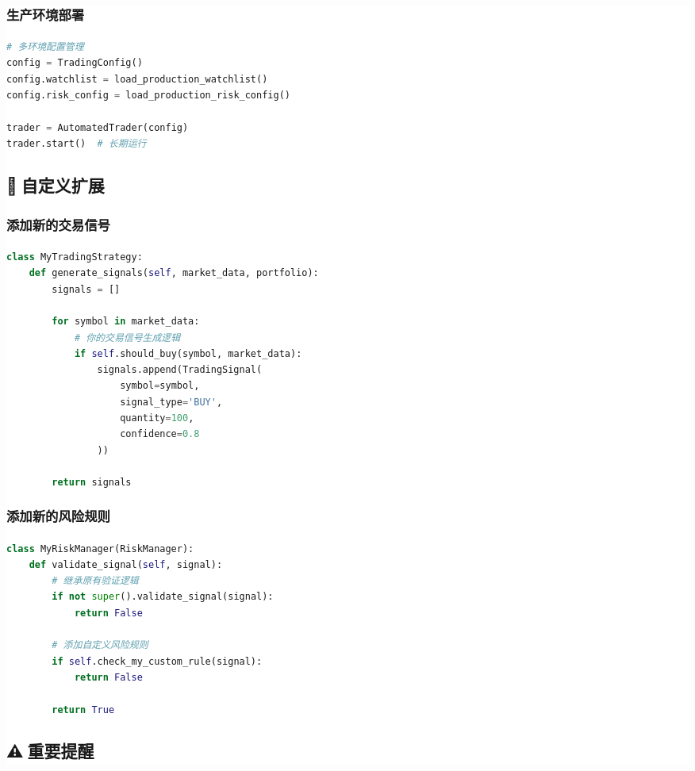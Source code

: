 ### 生产环境部署
```python
# 多环境配置管理
config = TradingConfig()
config.watchlist = load_production_watchlist()
config.risk_config = load_production_risk_config()

trader = AutomatedTrader(config)
trader.start()  # 长期运行
```

## 🔧 自定义扩展

### 添加新的交易信号

```python
class MyTradingStrategy:
    def generate_signals(self, market_data, portfolio):
        signals = []

        for symbol in market_data:
            # 你的交易信号生成逻辑
            if self.should_buy(symbol, market_data):
                signals.append(TradingSignal(
                    symbol=symbol,
                    signal_type='BUY',
                    quantity=100,
                    confidence=0.8
                ))

        return signals
```

### 添加新的风险规则

```python
class MyRiskManager(RiskManager):
    def validate_signal(self, signal):
        # 继承原有验证逻辑
        if not super().validate_signal(signal):
            return False

        # 添加自定义风险规则
        if self.check_my_custom_rule(signal):
            return False

        return True
```

## ⚠️ 重要提醒

